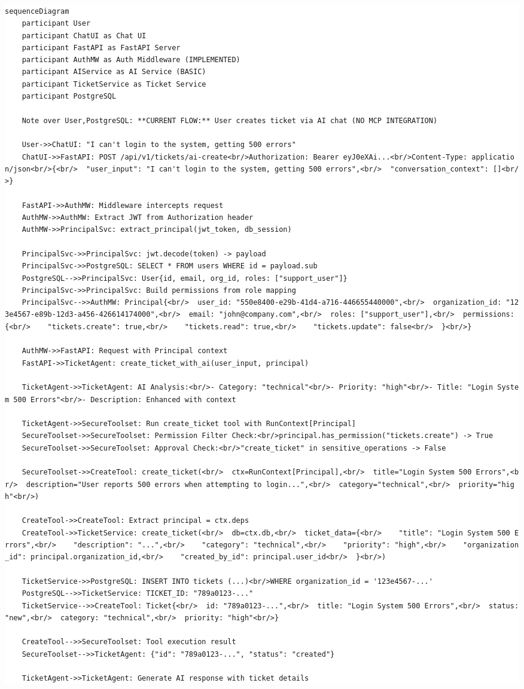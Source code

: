 ```mermaid
sequenceDiagram
    participant User
    participant ChatUI as Chat UI
    participant FastAPI as FastAPI Server
    participant AuthMW as Auth Middleware (IMPLEMENTED)
    participant AIService as AI Service (BASIC)
    participant TicketService as Ticket Service
    participant PostgreSQL
    
    Note over User,PostgreSQL: **CURRENT FLOW:** User creates ticket via AI chat (NO MCP INTEGRATION)
    
    User->>ChatUI: "I can't login to the system, getting 500 errors"
    ChatUI->>FastAPI: POST /api/v1/tickets/ai-create<br/>Authorization: Bearer eyJ0eXAi...<br/>Content-Type: application/json<br/>{<br/>  "user_input": "I can't login to the system, getting 500 errors",<br/>  "conversation_context": []<br/>}
    
    FastAPI->>AuthMW: Middleware intercepts request
    AuthMW->>AuthMW: Extract JWT from Authorization header
    AuthMW->>PrincipalSvc: extract_principal(jwt_token, db_session)
    
    PrincipalSvc->>PrincipalSvc: jwt.decode(token) -> payload
    PrincipalSvc->>PostgreSQL: SELECT * FROM users WHERE id = payload.sub
    PostgreSQL-->>PrincipalSvc: User{id, email, org_id, roles: ["support_user"]}
    PrincipalSvc->>PrincipalSvc: Build permissions from role mapping
    PrincipalSvc-->>AuthMW: Principal{<br/>  user_id: "550e8400-e29b-41d4-a716-446655440000",<br/>  organization_id: "123e4567-e89b-12d3-a456-426614174000",<br/>  email: "john@company.com",<br/>  roles: ["support_user"],<br/>  permissions: {<br/>    "tickets.create": true,<br/>    "tickets.read": true,<br/>    "tickets.update": false<br/>  }<br/>}
    
    AuthMW->>FastAPI: Request with Principal context
    FastAPI->>TicketAgent: create_ticket_with_ai(user_input, principal)
    
    TicketAgent->>TicketAgent: AI Analysis:<br/>- Category: "technical"<br/>- Priority: "high"<br/>- Title: "Login System 500 Errors"<br/>- Description: Enhanced with context
    
    TicketAgent->>SecureToolset: Run create_ticket tool with RunContext[Principal]
    SecureToolset->>SecureToolset: Permission Filter Check:<br/>principal.has_permission("tickets.create") -> True
    SecureToolset->>SecureToolset: Approval Check:<br/>"create_ticket" in sensitive_operations -> False
    
    SecureToolset->>CreateTool: create_ticket(<br/>  ctx=RunContext[Principal],<br/>  title="Login System 500 Errors",<br/>  description="User reports 500 errors when attempting to login...",<br/>  category="technical",<br/>  priority="high"<br/>)
    
    CreateTool->>CreateTool: Extract principal = ctx.deps
    CreateTool->>TicketService: create_ticket(<br/>  db=ctx.db,<br/>  ticket_data={<br/>    "title": "Login System 500 Errors",<br/>    "description": "...",<br/>    "category": "technical",<br/>    "priority": "high",<br/>    "organization_id": principal.organization_id,<br/>    "created_by_id": principal.user_id<br/>  }<br/>)
    
    TicketService->>PostgreSQL: INSERT INTO tickets (...)<br/>WHERE organization_id = '123e4567-...'
    PostgreSQL-->>TicketService: TICKET_ID: "789a0123-..."
    TicketService-->>CreateTool: Ticket{<br/>  id: "789a0123-...",<br/>  title: "Login System 500 Errors",<br/>  status: "new",<br/>  category: "technical",<br/>  priority: "high"<br/>}
    
    CreateTool-->>SecureToolset: Tool execution result
    SecureToolset-->>TicketAgent: {"id": "789a0123-...", "status": "created"}
    
    TicketAgent->>TicketAgent: Generate AI response with ticket details
```